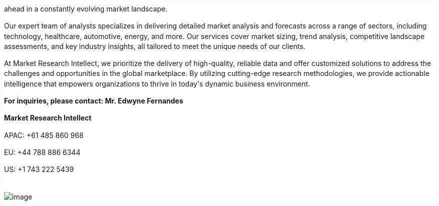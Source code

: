 ahead in a constantly evolving market landscape.</p><p>Our expert team of analysts specializes in delivering detailed market analysis and forecasts across a range of sectors, including technology, healthcare, automotive, energy, and more. Our services cover market sizing, trend analysis, competitive landscape assessments, and key industry insights, all tailored to meet the unique needs of our clients.</p><p>At Market Research Intellect, we prioritize the delivery of high-quality, reliable data and offer customized solutions to address the challenges and opportunities in the global marketplace. By utilizing cutting-edge research methodologies, we provide actionable intelligence that empowers organizations to thrive in today's dynamic business environment.</p><p><strong>For inquiries, please contact: Mr. Edwyne Fernandes</strong></p><p><strong>Market Research Intellect</strong></p><p>APAC: +61 485 860 968</p><p>EU: +44 788 886 6344</p><p>US: +1 743 222 5439</p></div><div class="article-main__content" data-test-id="publishing-text-block">&nbsp;</div>
![image](https://github.com/user-attachments/assets/41a443ce-2e9d-49d2-8b8c-f27c6f9e8bee)
